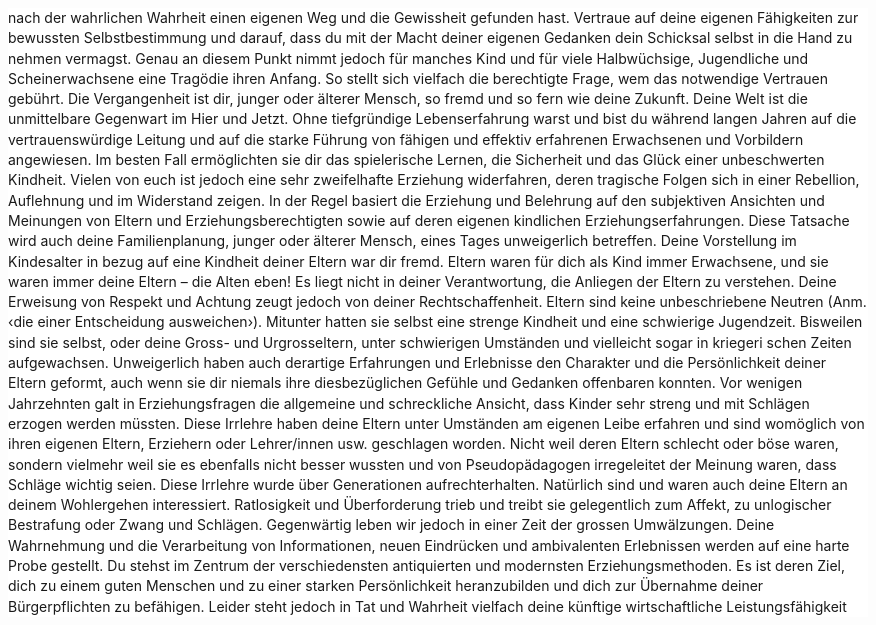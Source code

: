 nach der wahrlichen Wahrheit einen eigenen Weg und die Gewissheit gefunden hast. Vertraue auf deine
eigenen Fähigkeiten zur bewussten Selbstbestimmung und darauf, dass du mit der Macht deiner eigenen
Gedanken dein Schicksal selbst in die Hand zu nehmen vermagst. Genau an diesem Punkt nimmt jedoch
für manches Kind und für viele Halbwüchsige, Jugendliche und Scheinerwachsene eine Tragödie ihren Anfang. So stellt sich vielfach die berechtigte Frage, wem das notwendige Vertrauen gebührt. Die Vergangenheit ist dir, junger oder älterer Mensch, so fremd und so fern wie deine Zukunft. Deine Welt ist die unmittelbare Gegenwart im Hier und Jetzt. Ohne tiefgründige Lebenserfahrung warst und bist du während
langen Jahren auf die vertrauenswürdige Leitung und auf die starke Führung von fähigen und effektiv
erfahrenen Erwachsenen und Vorbildern angewiesen. Im besten Fall ermöglichten sie dir das spielerische
Lernen, die Sicherheit und das Glück einer unbeschwerten Kindheit. Vielen von euch ist jedoch eine sehr
zweifelhafte Erziehung widerfahren, deren tragische Folgen sich in einer Rebellion, Auflehnung und im
Widerstand zeigen.
In der Regel basiert die Erziehung und Belehrung auf den subjektiven Ansichten und Meinungen von Eltern
und Erziehungsberechtigten sowie auf deren eigenen kindlichen Erziehungserfahrungen. Diese Tatsache
wird auch deine Familienplanung, junger oder älterer Mensch, eines Tages unweigerlich betreffen. Deine
Vorstellung im Kindesalter in bezug auf eine Kindheit deiner Eltern war dir fremd. Eltern waren für dich als
Kind immer Erwachsene, und sie waren immer deine Eltern – die Alten eben! Es liegt nicht in deiner Verantwortung, die Anliegen der Eltern zu verstehen. Deine Erweisung von Respekt und Achtung zeugt jedoch
von deiner Rechtschaffenheit. Eltern sind keine unbeschriebene Neutren (Anm. ‹die einer Entscheidung ausweichen›). Mitunter hatten sie selbst eine strenge Kindheit und eine schwierige Jugendzeit. Bisweilen sind
sie selbst, oder deine Gross- und Urgrosseltern, unter schwierigen Umständen und vielleicht sogar in
kriegeri schen Zeiten aufgewachsen. Unweigerlich haben auch derartige Erfahrungen und Erlebnisse den
Charakter und die Persönlichkeit deiner Eltern geformt, auch wenn sie dir niemals ihre diesbezüglichen
Gefühle und Gedanken offenbaren konnten.
Vor wenigen Jahrzehnten galt in Erziehungsfragen die allgemeine und schreckliche Ansicht, dass Kinder
sehr streng und mit Schlägen erzogen werden müssten. Diese Irrlehre haben deine Eltern unter Umständen
am eigenen Leibe erfahren und sind womöglich von ihren eigenen Eltern, Erziehern oder Lehrer/innen usw.
geschlagen worden. Nicht weil deren Eltern schlecht oder böse waren, sondern vielmehr weil sie es ebenfalls nicht besser wussten und von Pseudopädagogen irregeleitet der Meinung waren, dass Schläge wichtig
seien. Diese Irrlehre wurde über Generationen aufrechterhalten. Natürlich sind und waren auch deine Eltern
an deinem Wohlergehen interessiert. Ratlosigkeit und Überforderung trieb und treibt sie gelegentlich zum
Affekt, zu unlogischer Bestrafung oder Zwang und Schlägen. Gegenwärtig leben wir jedoch in einer Zeit der
grossen Umwälzungen. Deine Wahrnehmung und die Verarbeitung von Informationen, neuen Eindrücken
und ambivalenten Erlebnissen werden auf eine harte Probe gestellt. Du stehst im Zentrum der verschiedensten antiquierten und modernsten Erziehungsmethoden. Es ist deren Ziel, dich zu einem guten Menschen
und zu einer starken Persönlichkeit heranzubilden und dich zur Übernahme deiner Bürgerpflichten zu befähigen. Leider steht jedoch in Tat und Wahrheit vielfach deine künftige wirtschaftliche Leistungsfähigkeit
